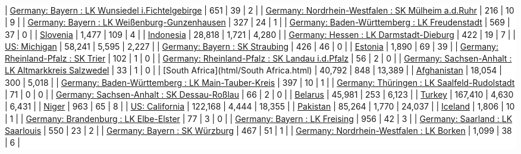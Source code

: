 | [Germany: Bayern : LK Wunsiedel i.Fichtelgebirge](html/Germany-Bayern-LK-Wunsiedel-i.Fichtelgebirge.html)                                   | 651           | 39             | 2                     |
| [Germany: Nordrhein-Westfalen : SK Mülheim a.d.Ruhr](html/Germany-Nordrhein-Westfalen-SK-Mülheim-a.d.Ruhr.html)                             | 216           | 10             | 9                     |
| [Germany: Bayern : LK Weißenburg-Gunzenhausen](html/Germany-Bayern-LK-Weißenburg-Gunzenhausen.html)                                         | 327           | 24             | 1                     |
| [Germany: Baden-Württemberg : LK Freudenstadt](html/Germany-Baden-Württemberg-LK-Freudenstadt.html)                                         | 569           | 37             | 0                     |
| [Slovenia](html/Slovenia.html)                                                                                                              | 1,477         | 109            | 4                     |
| [Indonesia](html/Indonesia.html)                                                                                                            | 28,818        | 1,721          | 4,280                 |
| [Germany: Hessen : LK Darmstadt-Dieburg](html/Germany-Hessen-LK-Darmstadt-Dieburg.html)                                                     | 422           | 19             | 7                     |
| [US: Michigan](html/US-Michigan.html)                                                                                                       | 58,241        | 5,595          | 2,227                 |
| [Germany: Bayern : SK Straubing](html/Germany-Bayern-SK-Straubing.html)                                                                     | 426           | 46             | 0                     |
| [Estonia](html/Estonia.html)                                                                                                                | 1,890         | 69             | 39                    |
| [Germany: Rheinland-Pfalz : SK Trier](html/Germany-Rheinland-Pfalz-SK-Trier.html)                                                           | 102           | 1              | 0                     |
| [Germany: Rheinland-Pfalz : SK Landau i.d.Pfalz](html/Germany-Rheinland-Pfalz-SK-Landau-i.d.Pfalz.html)                                     | 56            | 2              | 0                     |
| [Germany: Sachsen-Anhalt : LK Altmarkkreis Salzwedel](html/Germany-Sachsen-Anhalt-LK-Altmarkkreis-Salzwedel.html)                           | 33            | 1              | 0                     |
| [South Africa](html/South Africa.html)                                                                                                      | 40,792        | 848            | 13,389                |
| [Afghanistan](html/Afghanistan.html)                                                                                                        | 18,054        | 300            | 5,018                 |
| [Germany: Baden-Württemberg : LK Main-Tauber-Kreis](html/Germany-Baden-Württemberg-LK-Main-Tauber-Kreis.html)                               | 397           | 10             | 1                     |
| [Germany: Thüringen : LK Saalfeld-Rudolstadt](html/Germany-Thüringen-LK-Saalfeld-Rudolstadt.html)                                           | 71            | 0              | 0                     |
| [Germany: Sachsen-Anhalt : SK Dessau-Roßlau](html/Germany-Sachsen-Anhalt-SK-Dessau-Roßlau.html)                                             | 66            | 2              | 0                     |
| [Belarus](html/Belarus.html)                                                                                                                | 45,981        | 253            | 6,123                 |
| [Turkey](html/Turkey.html)                                                                                                                  | 167,410       | 4,630          | 6,431                 |
| [Niger](html/Niger.html)                                                                                                                    | 963           | 65             | 8                     |
| [US: California](html/US-California.html)                                                                                                   | 122,168       | 4,444          | 18,355                |
| [Pakistan](html/Pakistan.html)                                                                                                              | 85,264        | 1,770          | 24,037                |
| [Iceland](html/Iceland.html)                                                                                                                | 1,806         | 10             | 1                     |
| [Germany: Brandenburg : LK Elbe-Elster](html/Germany-Brandenburg-LK-Elbe-Elster.html)                                                       | 77            | 3              | 0                     |
| [Germany: Bayern : LK Freising](html/Germany-Bayern-LK-Freising.html)                                                                       | 956           | 42             | 3                     |
| [Germany: Saarland : LK Saarlouis](html/Germany-Saarland-LK-Saarlouis.html)                                                                 | 550           | 23             | 2                     |
| [Germany: Bayern : SK Würzburg](html/Germany-Bayern-SK-Würzburg.html)                                                                       | 467           | 51             | 1                     |
| [Germany: Nordrhein-Westfalen : LK Borken](html/Germany-Nordrhein-Westfalen-LK-Borken.html)                                                 | 1,099         | 38             | 6                     |